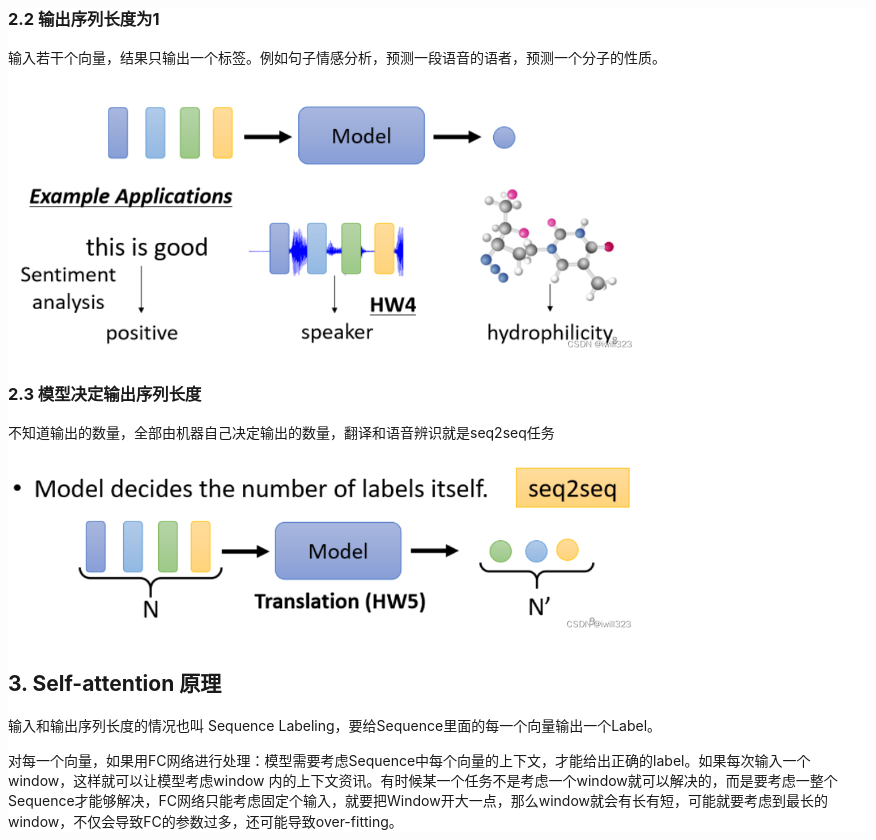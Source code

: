 ### 2.2 输出序列长度为1

输入若干个向量，结果只输出一个标签。例如句子情感分析，预测一段语音的语者，预测一个分子的性质。

<img src="自注意力机制.assets/2d3bef14fefb430b95c87309b9472e17.png" alt="img" style="zoom:67%;" />

### 2.3 模型决定输出序列长度

不知道输出的数量，全部由机器自己决定输出的数量，翻译和语音辨识就是seq2seq任务

<img src="自注意力机制.assets/d6f7d64b45cf4f32a3d684586b12e9db.png" alt="img" style="zoom:67%;" />

## 3. Self-attention 原理

输入和输出序列长度的情况也叫 Sequence Labeling，要给Sequence里面的每一个向量输出一个Label。

对每一个向量，如果用FC网络进行处理：模型需要考虑Sequence中每个向量的上下文，才能给出正确的label。如果每次输入一个window，这样就可以让模型考虑window 内的上下文资讯。有时候某一个任务不是考虑一个window就可以解决的，而是要考虑一整个Sequence才能够解决，FC网络只能考虑固定个输入，就要把Window开大一点，那么window就会有长有短，可能就要考虑到最长的window，不仅会导致FC的参数过多，还可能导致over-fitting。

